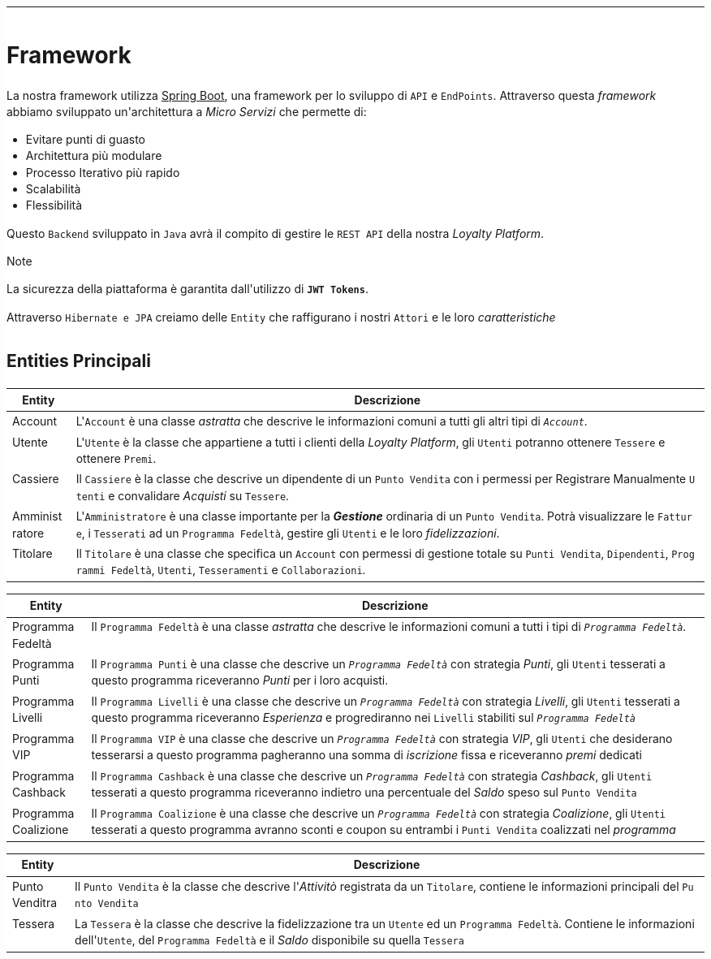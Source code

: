 
---
# Framework 

La nostra framework utilizza [Spring Boot](https://spring.io/projects/spring-boot), una framework per lo sviluppo di `API` e `EndPoints`.
Attraverso questa _framework_ abbiamo sviluppato un'architettura a *Micro Servizi* che permette di:
- Evitare punti di guasto
- Architettura più modulare
- Processo Iterativo più rapido
- Scalabilità
- Flessibilità

Questo `Backend` sviluppato in `Java` avrà il compito di gestire le `REST API` della nostra *Loyalty Platform*.
>[!NOTE]
>La sicurezza della piattaforma è garantita dall'utilizzo di **`JWT Tokens`**.

Attraverso `Hibernate e JPA` creiamo delle `Entity` che raffigurano i nostri `Attori` e le loro _caratteristiche_

## Entities Principali
| Entity | Descrizione |
| ------ | ----------- |
| Account | L'`Account` è una classe _astratta_ che descrive le informazioni comuni a tutti gli altri tipi di _`Account`_. |
| Utente | L'`Utente` è la classe che appartiene a tutti i clienti della *Loyalty Platform*, gli `Utenti` potranno ottenere `Tessere` e ottenere `Premi`. |
| Cassiere | Il `Cassiere` è la classe che descrive un dipendente di un `Punto Vendita` con i permessi per Registrare Manualmente `Utenti` e convalidare _Acquisti_ su `Tessere`. |
| Amministratore | L'`Amministratore` è una classe importante per la ***Gestione*** ordinaria di un `Punto Vendita`. Potrà visualizzare le `Fatture`, i `Tesserati` ad un `Programma Fedeltà`, gestire gli `Utenti` e le loro _fidelizzazioni_. |
| Titolare | Il `Titolare` è una classe che specifica un `Account` con permessi di gestione totale su `Punti Vendita`, `Dipendenti`, `Programmi Fedeltà`, `Utenti`, `Tesseramenti` e `Collaborazioni`. |

| Entity | Descrizione |
| --------- | ----------- |
| Programma Fedeltà | Il `Programma Fedeltà` è una classe _astratta_ che descrive le informazioni comuni a tutti i tipi di _`Programma Fedeltà`_. |
| Programma Punti | Il `Programma Punti` è una classe che descrive un _`Programma Fedeltà`_ con strategia *Punti*, gli `Utenti` tesserati a questo programma riceveranno _Punti_ per i loro acquisti. |
| Programma Livelli | Il `Programma Livelli` è una classe che descrive un _`Programma Fedeltà`_ con strategia *Livelli*, gli `Utenti` tesserati a questo programma riceveranno _Esperienza_ e progrediranno nei `Livelli` stabiliti sul _`Programma Fedeltà`_ |
| Programma VIP | Il `Programma VIP` è una classe che descrive un _`Programma Fedeltà`_ con strategia *VIP*, gli `Utenti` che desiderano tesserarsi a questo programma pagheranno una somma di _iscrizione_ fissa e riceveranno _premi_ dedicati |
| Programma Cashback | Il `Programma Cashback` è una classe che descrive un _`Programma Fedeltà`_  con strategia *Cashback*, gli `Utenti` tesserati a questo programma riceveranno indietro una percentuale del _Saldo_ speso sul `Punto Vendita` |
| Programma Coalizione | Il `Programma Coalizione` è una classe che descrive un _`Programma Fedeltà`_ con strategia *Coalizione*, gli `Utenti` tesserati a questo programma avranno sconti e coupon su entrambi i `Punti Vendita` coalizzati nel _programma_ |

| Entity | Descrizione |
| ------ | ----------- |
| Punto Venditra | Il `Punto Vendita` è la classe che descrive l'*Attivitò* registrata da un `Titolare`, contiene le informazioni principali del `Punto Vendita` |
| Tessera | La `Tessera` è la classe che descrive la fidelizzazione tra un `Utente` ed un `Programma Fedeltà`. Contiene le informazioni dell'`Utente`, del `Programma Fedeltà` e il _*Saldo*_ disponibile su quella `Tessera` |
